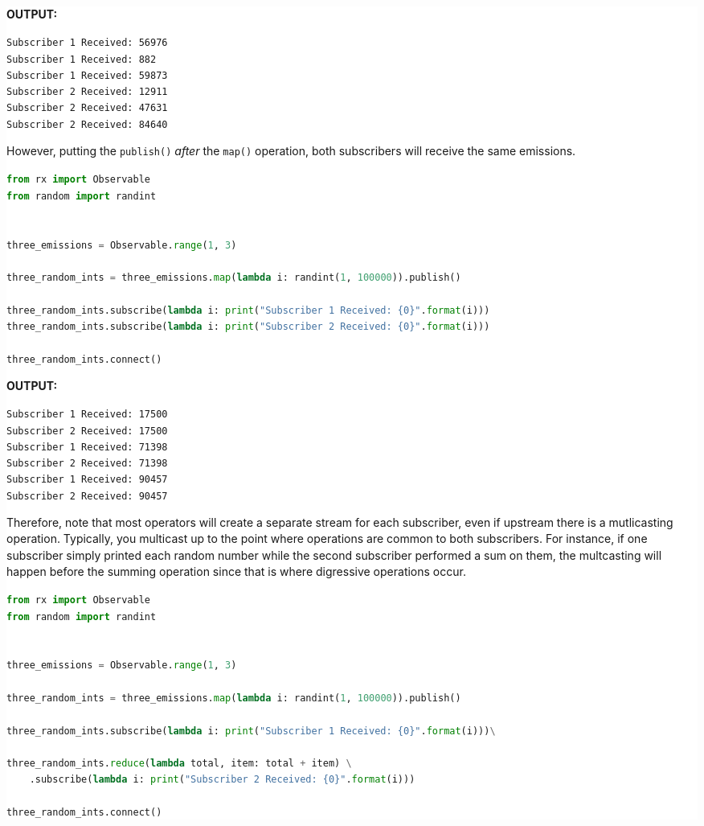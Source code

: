 **OUTPUT:**

```
Subscriber 1 Received: 56976
Subscriber 1 Received: 882
Subscriber 1 Received: 59873
Subscriber 2 Received: 12911
Subscriber 2 Received: 47631
Subscriber 2 Received: 84640
```


However, putting the `publish()` _after_ the `map()` operation, both subscribers will receive the same emissions.

```python
from rx import Observable
from random import randint


three_emissions = Observable.range(1, 3)

three_random_ints = three_emissions.map(lambda i: randint(1, 100000)).publish()

three_random_ints.subscribe(lambda i: print("Subscriber 1 Received: {0}".format(i)))
three_random_ints.subscribe(lambda i: print("Subscriber 2 Received: {0}".format(i)))

three_random_ints.connect()
```

**OUTPUT:**

```
Subscriber 1 Received: 17500
Subscriber 2 Received: 17500
Subscriber 1 Received: 71398
Subscriber 2 Received: 71398
Subscriber 1 Received: 90457
Subscriber 2 Received: 90457
```

Therefore, note that most operators will create a separate stream for each subscriber, even if upstream there is a mutlicasting operation. Typically, you multicast up to the point where operations are common to both subscribers. For instance, if one subscriber simply printed each random number while the second subscriber performed a sum on them, the multcasting will happen before the summing operation since that is where digressive operations occur.

```python
from rx import Observable
from random import randint


three_emissions = Observable.range(1, 3)

three_random_ints = three_emissions.map(lambda i: randint(1, 100000)).publish()

three_random_ints.subscribe(lambda i: print("Subscriber 1 Received: {0}".format(i)))\

three_random_ints.reduce(lambda total, item: total + item) \
    .subscribe(lambda i: print("Subscriber 2 Received: {0}".format(i)))

three_random_ints.connect()
```
